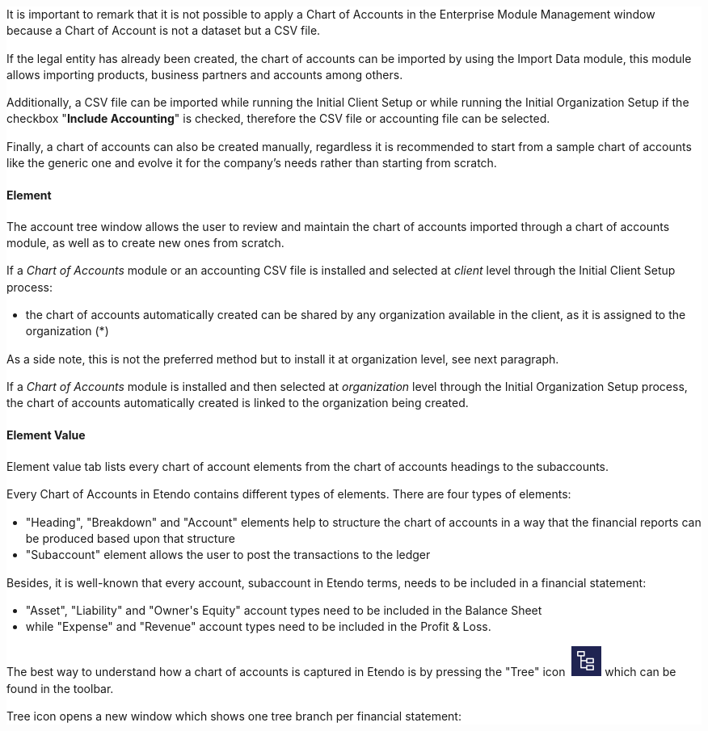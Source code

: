 It is important to remark that it is not possible to apply a Chart of Accounts in the Enterprise Module Management window because a Chart of Account is not a dataset but a CSV file.

If the legal entity has already been created, the chart of accounts can be imported by using the Import Data module, this module allows importing products, business partners and accounts among others.

Additionally, a CSV file can be imported while running the Initial Client Setup or while running the Initial Organization Setup if the checkbox "**Include Accounting**" is checked, therefore the CSV file or accounting file can be selected.

Finally, a chart of accounts can also be created manually, regardless it is recommended to start from a sample chart of accounts like the generic one and evolve it for the company’s needs rather than starting from scratch.

#### Element

The account tree window allows the user to review and maintain the chart of accounts imported through a chart of accounts module, as well as to create new ones from scratch.

If a *Chart of Accounts* module or an accounting CSV file is installed and selected at *client* level through the Initial Client Setup process:

-   the chart of accounts automatically created can be shared by any organization available in the client, as it is assigned to the organization (\*)

As a side note, this is not the preferred method but to install it at organization level, see next paragraph.

If a *Chart of Accounts* module is installed and then selected at *organization* level through the Initial Organization Setup process, the chart of accounts automatically created is linked to the organization being created.

#### Element Value

Element value tab lists every chart of account elements from the chart of accounts headings to the subaccounts.

Every Chart of Accounts in Etendo contains different types of elements. There are four types of elements:

-   "Heading", "Breakdown" and "Account" elements help to structure the chart of accounts in a way that the financial reports can be produced based upon that structure
-   "Subaccount" element allows the user to post the transactions to the ledger

Besides, it is well-known that every account, subaccount in Etendo terms, needs to be included in a financial statement:

-   "Asset", "Liability" and "Owner's Equity" account types need to be included in the Balance Sheet
-   while "Expense" and "Revenue" account types need to be included in the Profit & Loss.

The best way to understand how a chart of accounts is captured in Etendo is by pressing the "Tree" icon  ![](../../../../../assets/drive/12vK4RHPNQ9vkJb_G1nUIneDdx6pLh_CY.png) which can be found in the toolbar.

Tree icon opens a new window which shows one tree branch per financial statement:
